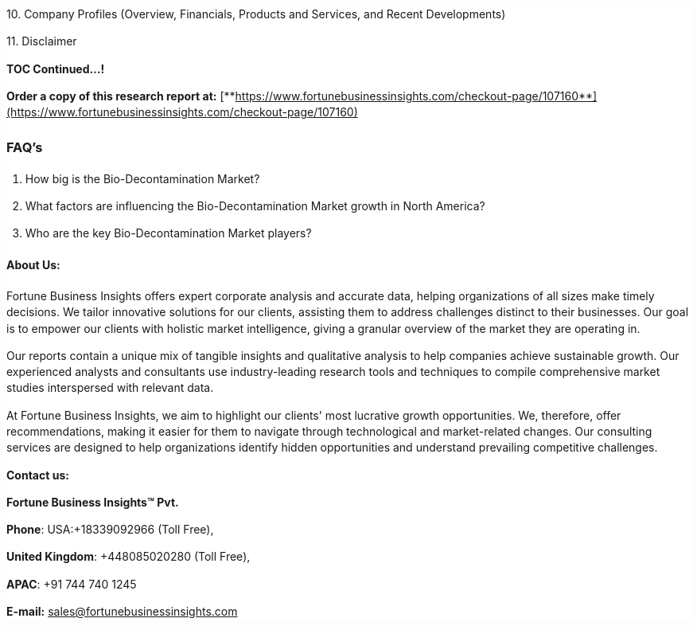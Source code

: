 10\. Company Profiles (Overview, Financials, Products and Services, and Recent Developments)

11\. Disclaimer

**TOC Continued…!**

**Order a copy of this research report at:** [**https://www.fortunebusinessinsights.com/checkout-page/107160**](https://www.fortunebusinessinsights.com/checkout-page/107160)

### **FAQ’s**

1. How big is the Bio-Decontamination Market?
    
2. What factors are influencing the Bio-Decontamination Market growth in North America?
    
3. Who are the key Bio-Decontamination Market players?
    

#### **About Us:**

Fortune Business Insights offers expert corporate analysis and accurate data, helping organizations of all sizes make timely decisions. We tailor innovative solutions for our clients, assisting them to address challenges distinct to their businesses. Our goal is to empower our clients with holistic market intelligence, giving a granular overview of the market they are operating in.

Our reports contain a unique mix of tangible insights and qualitative analysis to help companies achieve sustainable growth. Our experienced analysts and consultants use industry-leading research tools and techniques to compile comprehensive market studies interspersed with relevant data.

At Fortune Business Insights, we aim to highlight our clients' most lucrative growth opportunities. We, therefore, offer recommendations, making it easier for them to navigate through technological and market-related changes. Our consulting services are designed to help organizations identify hidden opportunities and understand prevailing competitive challenges.

**Contact us:**

**Fortune Business Insights™ Pvt.**

**Phone**: USA:+18339092966 (Toll Free),

**United Kingdom**: +448085020280 (Toll Free),

**APAC**: +91 744 740 1245

**E-mail:** [sales@fortunebusinessinsights.com](mailto:sales@fortunebusinessinsights.com)